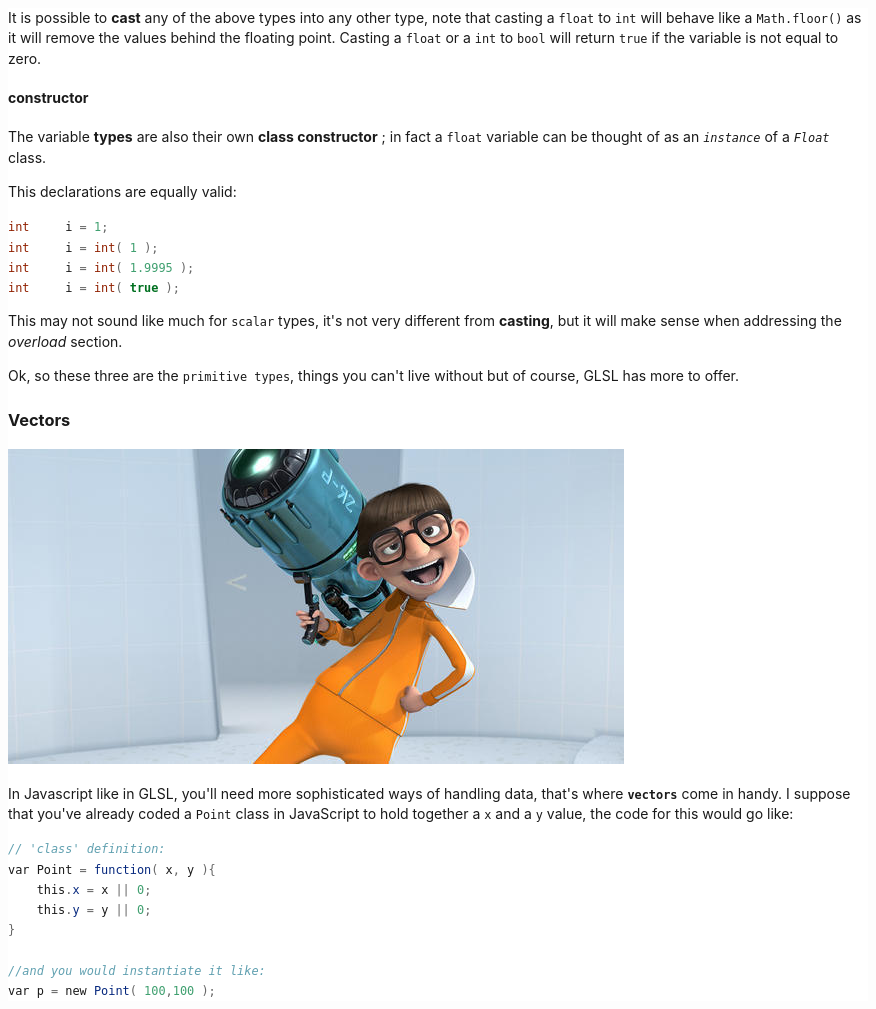 It is possible to **cast** any of the above types into any other type, note that casting a `float` to `int` will behave like a `Math.floor()` as it will remove the values behind the floating point.
 Casting a `float` or a `int` to `bool` will return `true` if the variable is not equal to zero.

#### constructor
The variable **types** are also their own **class constructor** ; in fact a `float` variable can be thought of as an _`instance`_ of a _`Float`_ class.

This declarations are equally valid:

```glsl
int     i = 1;
int     i = int( 1 );
int     i = int( 1.9995 );
int     i = int( true );
```
This may not sound like much for `scalar` types, it's not very different from **casting**, but it will make sense when addressing the *overload* section.

Ok, so these three are the `primitive types`, things you can't live without but of course, GLSL has more to offer.

### Vectors
![first search result for 'vector villain' on Google Image, on the 2016/05/20](vector.jpg)

In Javascript like in GLSL, you'll need more sophisticated ways of handling data, that's where **`vectors`** come in handy.
I suppose that you've already coded a `Point` class in JavaScript to hold together a `x` and a `y` value, the code for this would go like:
```glsl
// 'class' definition:
var Point = function( x, y ){
    this.x = x || 0;
    this.y = y || 0;
}

//and you would instantiate it like:
var p = new Point( 100,100 );
```
